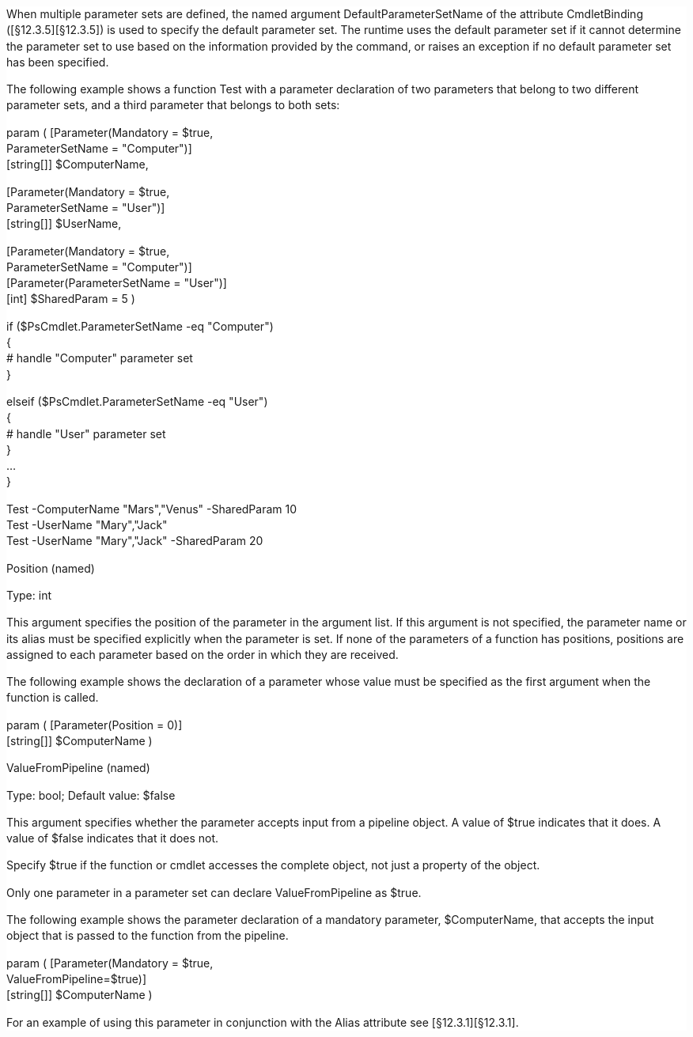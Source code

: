 <p>When multiple parameter sets are defined, the named argument DefaultParameterSetName of the attribute CmdletBinding ([§12.3.5][§12.3.5]) is used to specify the default parameter set. The runtime uses the default parameter set if it cannot determine the parameter set to use based on the information provided by the command, or raises an exception if no default parameter set has been specified.</p>
<p>The following example shows a function Test with a parameter declaration of two parameters that belong to two different parameter sets, and a third parameter that belongs to both sets:</p>
<p>param ( [Parameter(Mandatory = $true,<br />
ParameterSetName = "Computer")]<br />
[string[]] $ComputerName,</p>
<p>[Parameter(Mandatory = $true,<br />
ParameterSetName = "User")]<br />
[string[]] $UserName,</p>
<p>[Parameter(Mandatory = $true,<br />
ParameterSetName = "Computer")]<br />
[Parameter(ParameterSetName = "User")]<br />
[int] $SharedParam = 5 )</p>
<p>if ($PsCmdlet.ParameterSetName -eq "Computer")<br />
{<br />
# handle "Computer" parameter set<br />
}</p>
<p>elseif ($PsCmdlet.ParameterSetName -eq "User")<br />
{<br />
# handle "User" parameter set<br />
}<br />
…<br />
}</p>
<p>Test -ComputerName "Mars","Venus" -SharedParam 10<br />
Test -UserName "Mary","Jack"<br />
Test -UserName "Mary","Jack" -SharedParam 20</p></td>
</tr>
<tr class="even">
<td>Position (named)</td>
<td><p>Type: int</p>
<p>This argument specifies the position of the parameter in the argument list. If this argument is not specified, the parameter name or its alias must be specified explicitly when the parameter is set. If none of the parameters of a function has positions, positions are assigned to each parameter based on the order in which they are received.</p>
<p>The following example shows the declaration of a parameter whose value must be specified as the first argument when the function is called.</p>
<p>param ( [Parameter(Position = 0)]<br />
[string[]] $ComputerName )</p></td>
</tr>
<tr class="odd">
<td>ValueFromPipeline (named)</td>
<td><p>Type: bool; Default value: $false</p>
<p>This argument specifies whether the parameter accepts input from a pipeline object. A value of $true indicates that it does. A value of $false indicates that it does not.</p>
<p>Specify $true if the function or cmdlet accesses the complete object, not just a property of the object.</p>
<p>Only one parameter in a parameter set can declare ValueFromPipeline as $true.</p>
<p>The following example shows the parameter declaration of a mandatory parameter, $ComputerName, that accepts the input object that is passed to the function from the pipeline.</p>
<p>param ( [Parameter(Mandatory = $true,<br />
ValueFromPipeline=$true)]<br />
[string[]] $ComputerName )</p>
<p>For an example of using this parameter in conjunction with the Alias attribute see [§12.3.1][§12.3.1]. </p></td>
</tr>
<tr class="even">

[§12.3.1]: chapter-12.md#1231-the-alias-attribute
[§12.3.5]: chapter-12.md#1235-the-cmdletbinding-attribute
[§12.3.7]: chapter-12.md#1237-the-parameter-attribute
[§12.3]: chapter-12.md#123-reserved-attributes
[§4.2.6.4]: chapter-04.md#4264-regularexpressionoption-type
[§8.10.7]: chapter-08.md#8107-named-blocks
[§8.10]: chapter-08.md#810-function-definitions
[§8.14]: chapter-08.md#814-parameter-binding